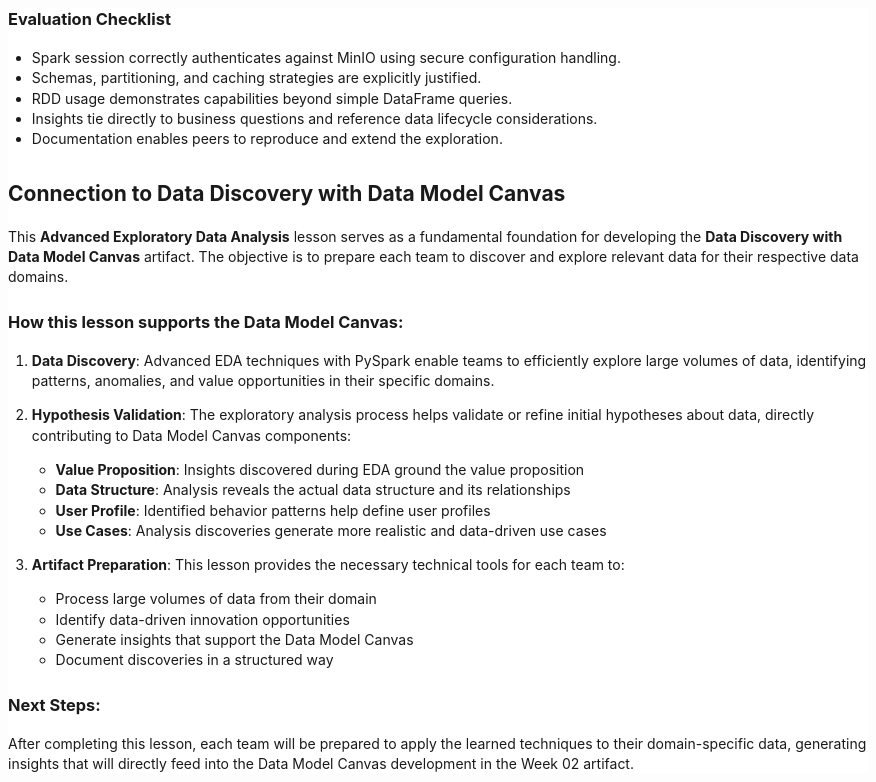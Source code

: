 ### Evaluation Checklist
- Spark session correctly authenticates against MinIO using secure configuration handling.
- Schemas, partitioning, and caching strategies are explicitly justified.
- RDD usage demonstrates capabilities beyond simple DataFrame queries.
- Insights tie directly to business questions and reference data lifecycle considerations.
- Documentation enables peers to reproduce and extend the exploration.

## Connection to Data Discovery with Data Model Canvas

This **Advanced Exploratory Data Analysis** lesson serves as a fundamental foundation for developing the **Data Discovery with Data Model Canvas** artifact. The objective is to prepare each team to discover and explore relevant data for their respective data domains.

### How this lesson supports the Data Model Canvas:

1. **Data Discovery**: Advanced EDA techniques with PySpark enable teams to efficiently explore large volumes of data, identifying patterns, anomalies, and value opportunities in their specific domains.

2. **Hypothesis Validation**: The exploratory analysis process helps validate or refine initial hypotheses about data, directly contributing to Data Model Canvas components:
   - **Value Proposition**: Insights discovered during EDA ground the value proposition
   - **Data Structure**: Analysis reveals the actual data structure and its relationships
   - **User Profile**: Identified behavior patterns help define user profiles
   - **Use Cases**: Analysis discoveries generate more realistic and data-driven use cases

3. **Artifact Preparation**: This lesson provides the necessary technical tools for each team to:
   - Process large volumes of data from their domain
   - Identify data-driven innovation opportunities
   - Generate insights that support the Data Model Canvas
   - Document discoveries in a structured way

### Next Steps:
After completing this lesson, each team will be prepared to apply the learned techniques to their domain-specific data, generating insights that will directly feed into the Data Model Canvas development in the Week 02 artifact.
